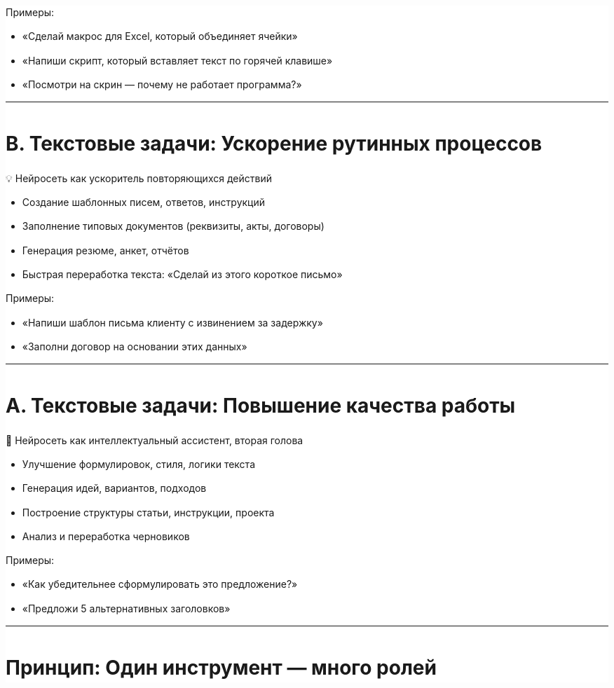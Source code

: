 
Примеры:

- «Сделай макрос для Excel, который объединяет ячейки»
    
- «Напиши скрипт, который вставляет текст по горячей клавише»
    
- «Посмотри на скрин — почему не работает программа?»


___



# В. Текстовые задачи: Ускорение рутинных процессов

💡 Нейросеть как ускоритель повторяющихся действий

- Создание шаблонных писем, ответов, инструкций
    
- Заполнение типовых документов (реквизиты, акты, договоры)
    
- Генерация резюме, анкет, отчётов
    
- Быстрая переработка текста: «Сделай из этого короткое письмо»
    

Примеры:

- «Напиши шаблон письма клиенту с извинением за задержку»
    
- «Заполни договор на основании этих данных»
    

---

# A. Текстовые задачи: Повышение качества работы

🧠 Нейросеть как интеллектуальный ассистент, вторая голова

- Улучшение формулировок, стиля, логики текста
    
- Генерация идей, вариантов, подходов
    
- Построение структуры статьи, инструкции, проекта
    
- Анализ и переработка черновиков
    

Примеры:

- «Как убедительнее сформулировать это предложение?»
    
- «Предложи 5 альтернативных заголовков»
    

---


# Принцип: Один инструмент — много ролей
